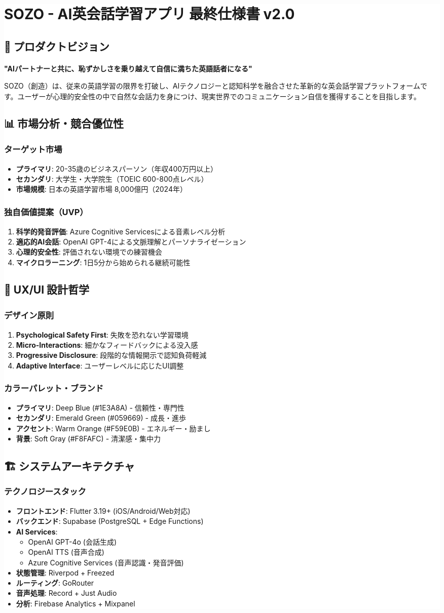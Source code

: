 # SOZO - AI英会話学習アプリ 最終仕様書 v2.0

## 🎯 プロダクトビジョン

**"AIパートナーと共に、恥ずかしさを乗り越えて自信に満ちた英語話者になる"**

SOZO（創造）は、従来の英語学習の限界を打破し、AIテクノロジーと認知科学を融合させた革新的な英会話学習プラットフォームです。ユーザーが心理的安全性の中で自然な会話力を身につけ、現実世界でのコミュニケーション自信を獲得することを目指します。

## 📊 市場分析・競合優位性

### ターゲット市場
- **プライマリ**: 20-35歳のビジネスパーソン（年収400万円以上）
- **セカンダリ**: 大学生・大学院生（TOEIC 600-800点レベル）
- **市場規模**: 日本の英語学習市場 8,000億円（2024年）

### 独自価値提案（UVP）
1. **科学的発音評価**: Azure Cognitive Servicesによる音素レベル分析
2. **適応的AI会話**: OpenAI GPT-4による文脈理解とパーソナライゼーション
3. **心理的安全性**: 評価されない環境での練習機会
4. **マイクロラーニング**: 1日5分から始められる継続可能性

## 🎨 UX/UI 設計哲学

### デザイン原則
1. **Psychological Safety First**: 失敗を恐れない学習環境
2. **Micro-Interactions**: 細かなフィードバックによる没入感
3. **Progressive Disclosure**: 段階的な情報開示で認知負荷軽減
4. **Adaptive Interface**: ユーザーレベルに応じたUI調整

### カラーパレット・ブランド
- **プライマリ**: Deep Blue (#1E3A8A) - 信頼性・専門性
- **セカンダリ**: Emerald Green (#059669) - 成長・進歩
- **アクセント**: Warm Orange (#F59E0B) - エネルギー・励まし
- **背景**: Soft Gray (#F8FAFC) - 清潔感・集中力

## 🏗️ システムアーキテクチャ

### テクノロジースタック
- **フロントエンド**: Flutter 3.19+ (iOS/Android/Web対応)
- **バックエンド**: Supabase (PostgreSQL + Edge Functions)
- **AI Services**: 
  - OpenAI GPT-4o (会話生成)
  - OpenAI TTS (音声合成)
  - Azure Cognitive Services (音声認識・発音評価)
- **状態管理**: Riverpod + Freezed
- **ルーティング**: GoRouter
- **音声処理**: Record + Just Audio
- **分析**: Firebase Analytics + Mixpanel
